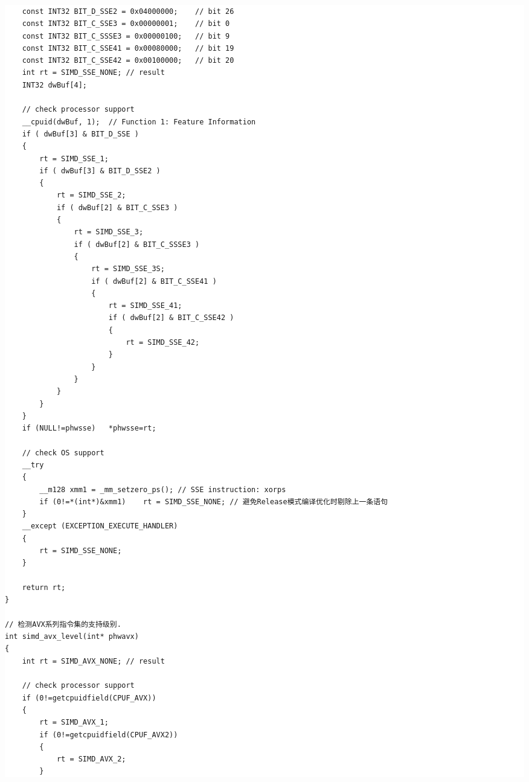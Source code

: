 ```
	const INT32	BIT_D_SSE2 = 0x04000000;	// bit 26
	const INT32	BIT_C_SSE3 = 0x00000001;	// bit 0
	const INT32	BIT_C_SSSE3 = 0x00000100;	// bit 9
	const INT32	BIT_C_SSE41 = 0x00080000;	// bit 19
	const INT32	BIT_C_SSE42 = 0x00100000;	// bit 20
	int	rt = SIMD_SSE_NONE;	// result
	INT32 dwBuf[4];
 
	// check processor support
	__cpuid(dwBuf, 1);	// Function 1: Feature Information
	if ( dwBuf[3] & BIT_D_SSE )
	{
		rt = SIMD_SSE_1;
		if ( dwBuf[3] & BIT_D_SSE2 )
		{
			rt = SIMD_SSE_2;
			if ( dwBuf[2] & BIT_C_SSE3 )
			{
				rt = SIMD_SSE_3;
				if ( dwBuf[2] & BIT_C_SSSE3 )
				{
					rt = SIMD_SSE_3S;
					if ( dwBuf[2] & BIT_C_SSE41 )
					{
						rt = SIMD_SSE_41;
						if ( dwBuf[2] & BIT_C_SSE42 )
						{
							rt = SIMD_SSE_42;
						}
					}
				}
			}
		}
	}
	if (NULL!=phwsse)	*phwsse=rt;
 
	// check OS support
	__try 
	{
		__m128 xmm1 = _mm_setzero_ps();	// SSE instruction: xorps
		if (0!=*(int*)&xmm1)	rt = SIMD_SSE_NONE;	// 避免Release模式编译优化时剔除上一条语句
	}
	__except (EXCEPTION_EXECUTE_HANDLER)
	{
		rt = SIMD_SSE_NONE;
	}
 
	return rt;
}
 
// 检测AVX系列指令集的支持级别.
int	simd_avx_level(int* phwavx)
{
	int	rt = SIMD_AVX_NONE;	// result
 
	// check processor support
	if (0!=getcpuidfield(CPUF_AVX))
	{
		rt = SIMD_AVX_1;
		if (0!=getcpuidfield(CPUF_AVX2))
		{
			rt = SIMD_AVX_2;
		}
```